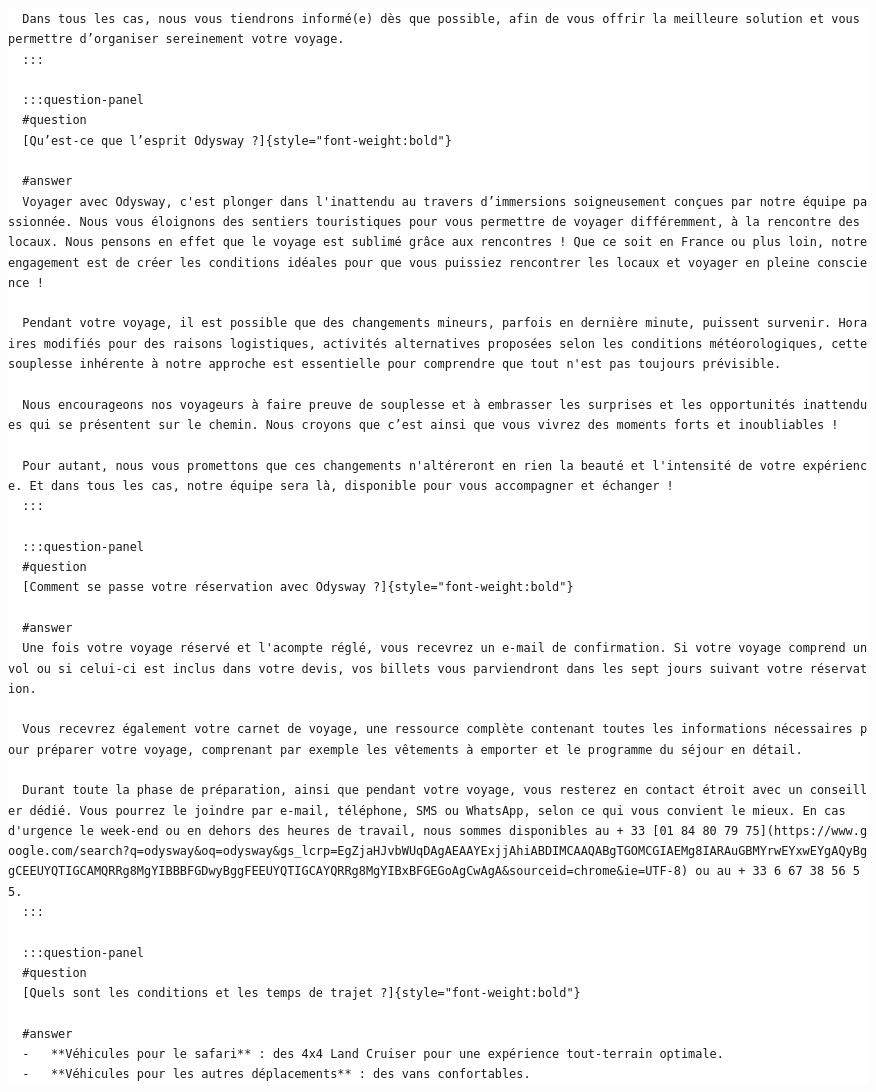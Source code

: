       
      
      Dans tous les cas, nous vous tiendrons informé(e) dès que possible, afin de vous offrir la meilleure solution et vous permettre d’organiser sereinement votre voyage.
      :::

      :::question-panel
      #question
      [Qu’est-ce que l’esprit Odysway ?]{style="font-weight:bold"}
      
      #answer
      Voyager avec Odysway, c'est plonger dans l'inattendu au travers d’immersions soigneusement conçues par notre équipe passionnée. Nous vous éloignons des sentiers touristiques pour vous permettre de voyager différemment, à la rencontre des locaux. Nous pensons en effet que le voyage est sublimé grâce aux rencontres ! Que ce soit en France ou plus loin, notre engagement est de créer les conditions idéales pour que vous puissiez rencontrer les locaux et voyager en pleine conscience !
      
      Pendant votre voyage, il est possible que des changements mineurs, parfois en dernière minute, puissent survenir. Horaires modifiés pour des raisons logistiques, activités alternatives proposées selon les conditions météorologiques, cette souplesse inhérente à notre approche est essentielle pour comprendre que tout n'est pas toujours prévisible.
      
      Nous encourageons nos voyageurs à faire preuve de souplesse et à embrasser les surprises et les opportunités inattendues qui se présentent sur le chemin. Nous croyons que c’est ainsi que vous vivrez des moments forts et inoubliables !
      
      Pour autant, nous vous promettons que ces changements n'altéreront en rien la beauté et l'intensité de votre expérience. Et dans tous les cas, notre équipe sera là, disponible pour vous accompagner et échanger !
      :::

      :::question-panel
      #question
      [Comment se passe votre réservation avec Odysway ?]{style="font-weight:bold"}
      
      #answer
      Une fois votre voyage réservé et l'acompte réglé, vous recevrez un e-mail de confirmation. Si votre voyage comprend un vol ou si celui-ci est inclus dans votre devis, vos billets vous parviendront dans les sept jours suivant votre réservation.
      
      Vous recevrez également votre carnet de voyage, une ressource complète contenant toutes les informations nécessaires pour préparer votre voyage, comprenant par exemple les vêtements à emporter et le programme du séjour en détail.
      
      Durant toute la phase de préparation, ainsi que pendant votre voyage, vous resterez en contact étroit avec un conseiller dédié. Vous pourrez le joindre par e-mail, téléphone, SMS ou WhatsApp, selon ce qui vous convient le mieux. En cas d'urgence le week-end ou en dehors des heures de travail, nous sommes disponibles au + 33 [01 84 80 79 75](https://www.google.com/search?q=odysway&oq=odysway&gs_lcrp=EgZjaHJvbWUqDAgAEAAYExjjAhiABDIMCAAQABgTGOMCGIAEMg8IARAuGBMYrwEYxwEYgAQyBggCEEUYQTIGCAMQRRg8MgYIBBBFGDwyBggFEEUYQTIGCAYQRRg8MgYIBxBFGEGoAgCwAgA&sourceid=chrome&ie=UTF-8) ou au + 33 6 67 38 56 55.
      :::

      :::question-panel
      #question
      [Quels sont les conditions et les temps de trajet ?]{style="font-weight:bold"}
      
      #answer
      -   **Véhicules pour le safari** : des 4x4 Land Cruiser pour une expérience tout-terrain optimale.
      -   **Véhicules pour les autres déplacements** : des vans confortables.
      